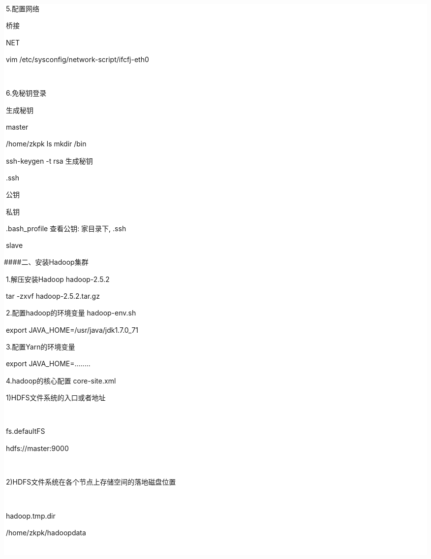 ​	5.配置网络

​		桥接

​		NET

​		vim /etc/sysconfig/network-script/ifcfj-eth0

​		

​	6.免秘钥登录

​		生成秘钥

​		master

​			/home/zkpk   ls mkdir  /bin

​			ssh-keygen -t rsa    生成秘钥

​			.ssh 

​				公钥

​				私钥

​			.bash_profile 查看公钥: 家目录下, .ssh

​		slave 

####二、安装Hadoop集群

​	1.解压安装Hadoop  hadoop-2.5.2

​		tar -zxvf hadoop-2.5.2.tar.gz

​	2.配置hadoop的环境变量 hadoop-env.sh

​		export JAVA_HOME=/usr/java/jdk1.7.0_71

​	3.配置Yarn的环境变量

​		export JAVA_HOME=........

​	4.hadoop的核心配置 core-site.xml

​		1)HDFS文件系统的入口或者地址

​			<propert>

​				<name>fs.defaultFS</name>

​				<value>hdfs://master:9000</value>

​			</property>

​		2)HDFS文件系统在各个节点上存储空间的落地磁盘位置

​			<propert>

​				<name>hadoop.tmp.dir</name>

​				<value>/home/zkpk/hadoopdata</value>

​			</property>
